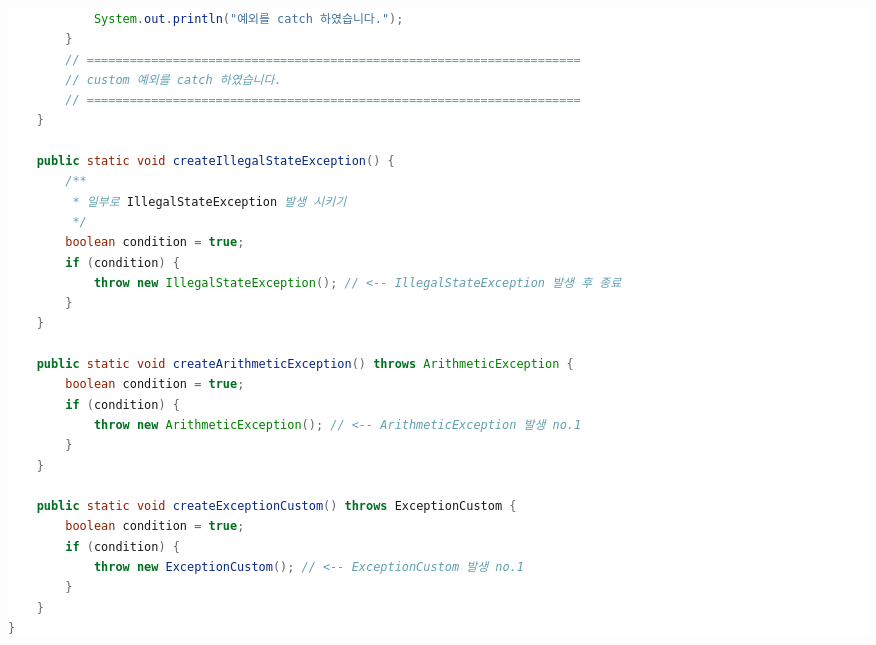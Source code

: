 ```java
            System.out.println("예외를 catch 하였습니다.");
        }
        // =====================================================================
        // custom 예외를 catch 하였습니다.
        // =====================================================================
    }

    public static void createIllegalStateException() {
        /**
         * 일부로 IllegalStateException 발생 시키기
         */
        boolean condition = true;
        if (condition) {
            throw new IllegalStateException(); // <-- IllegalStateException 발생 후 종료
        }
    }

    public static void createArithmeticException() throws ArithmeticException {
        boolean condition = true;
        if (condition) {
            throw new ArithmeticException(); // <-- ArithmeticException 발생 no.1
        }
    }

    public static void createExceptionCustom() throws ExceptionCustom {
        boolean condition = true;
        if (condition) {
            throw new ExceptionCustom(); // <-- ExceptionCustom 발생 no.1
        }
    }
}
```
